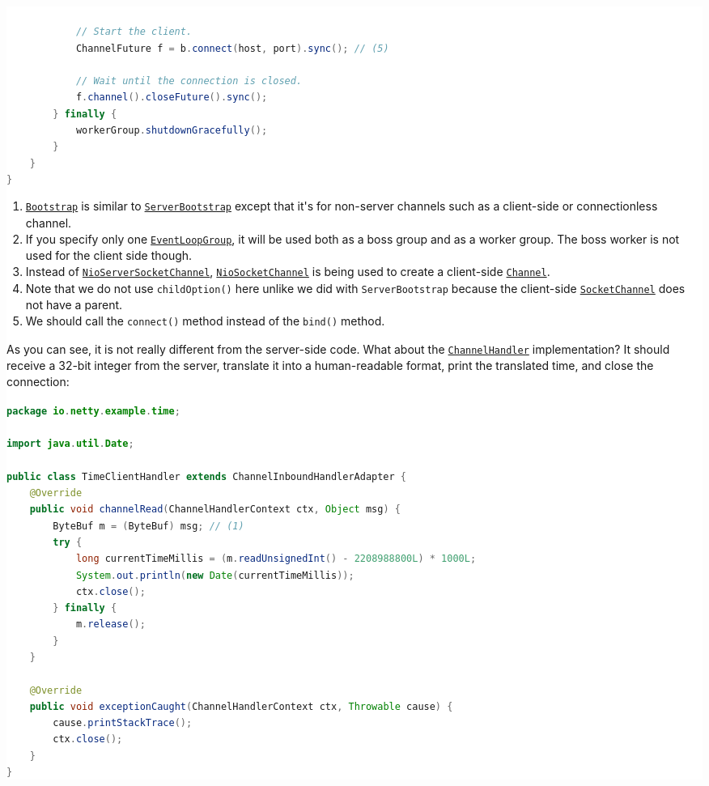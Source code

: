 ```java
            
            // Start the client.
            ChannelFuture f = b.connect(host, port).sync(); // (5)

            // Wait until the connection is closed.
            f.channel().closeFuture().sync();
        } finally {
            workerGroup.shutdownGracefully();
        }
    }
}
```

1. [`Bootstrap`] is similar to [`ServerBootstrap`] except that it's for non-server channels such as a client-side or connectionless channel.
1. If you specify only one [`EventLoopGroup`], it will be used both as a boss group and as a worker group. The boss worker is not used for the client side though.
1. Instead of [`NioServerSocketChannel`], [`NioSocketChannel`] is being used to create a client-side [`Channel`].
1. Note that we do not use `childOption()` here unlike we did with `ServerBootstrap` because the client-side [`SocketChannel`] does not have a parent.
1. We should call the `connect()` method instead of the `bind()` method. 

As you can see, it is not really different from the server-side code. What about the [`ChannelHandler`] implementation? It should receive a 32-bit integer from the server, translate it into a human-readable format, print the translated time, and close the connection: 

```java
package io.netty.example.time;

import java.util.Date;

public class TimeClientHandler extends ChannelInboundHandlerAdapter {
    @Override
    public void channelRead(ChannelHandlerContext ctx, Object msg) {
        ByteBuf m = (ByteBuf) msg; // (1)
        try {
            long currentTimeMillis = (m.readUnsignedInt() - 2208988800L) * 1000L;
            System.out.println(new Date(currentTimeMillis));
            ctx.close();
        } finally {
            m.release();
        }
    }

    @Override
    public void exceptionCaught(ChannelHandlerContext ctx, Throwable cause) {
        cause.printStackTrace();
        ctx.close();
    }
}
```


[`Bootstrap`]: http://netty.io/4.1/api/io/netty/bootstrap/Bootstrap.html
[`ByteBuf`]: http://netty.io/4.1/api/io/netty/buffer/ByteBuf.html
[`ByteBufAllocator`]: http://netty.io/4.1/api/io/netty/buffer/ByteBufAllocator.html
[`ByteToMessageDecoder`]: http://netty.io/4.1/api/io/netty/handler/codec/ByteToMessageDecoder.html
[`Channel`]: http://netty.io/4.1/api/io/netty/channel/Channel.html
[`ChannelConfig`]: http://netty.io/4.1/api/io/netty/channel/ChannelConfig.html
[`ChannelFuture`]: http://netty.io/4.1/api/io/netty/channel/ChannelFuture.html
[`ChannelFutureListener`]: http://netty.io/4.1/api/io/netty/channel/ChannelFutureListener.html
[`ChannelHandlerContext`]: http://netty.io/4.1/api/io/netty/channel/ChannelHandlerContext.html
[`ChannelHandler`]: http://netty.io/4.1/api/io/netty/channel/ChannelHandler.html
[`ChannelInboundHandler`]: http://netty.io/4.1/api/io/netty/channel/ChannelInboundHandler.html
[`ChannelInboundHandlerAdapter`]: http://netty.io/4.1/api/io/netty/channel/ChannelInboundHandlerAdapter.html
[`ChannelInitializer`]: http://netty.io/4.1/api/io/netty/channel/ChannelInitializer.html
[`ChannelOption`]: http://netty.io/4.1/api/io/netty/channel/ChannelOption.html
[`ChannelOutboundHandler`]: http://netty.io/4.1/api/io/netty/channel/ChannelOutboundHandler.html
[`ChannelPipeline`]: http://netty.io/4.1/api/io/netty/channel/ChannelPipeline.html
[`ChannelPromise`]: http://netty.io/4.1/api/io/netty/channel/ChannelPromise.html
[`EventLoopGroup`]: http://netty.io/4.1/api/io/netty/channel/EventLoopGroup.html
[`Future`]: http://netty.io/4.1/api/io/netty/util/concurrent/Future.html
[`MessageToByteEncoder`]: http://netty.io/4.1/api/io/netty/handler/codec/MessageToByteEncoder.html
[`NioEventLoopGroup`]: http://netty.io/4.1/api/io/netty/channel/nio/NioEventLoopGroup.html
[`NioServerSocketChannel`]: http://netty.io/4.1/api/io/netty/channel/socket/nio/NioServerSocketChannel.html
[`NioSocketChannel`]: http://netty.io/4.1/api/io/netty/channel/socket/nio/NioSocketChannel.html
[`ReplayingDecoder`]: http://netty.io/4.1/api/io/netty/handler/codec/ReplayingDecoder.html
[`ServerBootstrap`]: http://netty.io/4.1/api/io/netty/bootstrap/ServerBootstrap.html
[`ServerChannel`]: http://netty.io/4.1/api/io/netty/channel/ServerChannel.html
[`SocketChannel`]: http://netty.io/4.1/api/io/netty/channel/socket/SocketChannel.html
[`io.netty.example`]: https://github.com/netty/netty/tree/4.1/example/src/main/java/io/netty/example
[`io.netty.example.discard`]: http://netty.io/4.1/xref/io/netty/example/discard/package-summary.html
[`io.netty.example.echo`]: http://netty.io/4.1/xref/io/netty/example/echo/package-summary.html
[`io.netty.example.factorial`]: http://netty.io/4.1/xref/io/netty/example/factorial/package-summary.html
[`io.netty.example.telnet`]: http://netty.io/4.1/xref/io/netty/example/telnet/package-summary.html